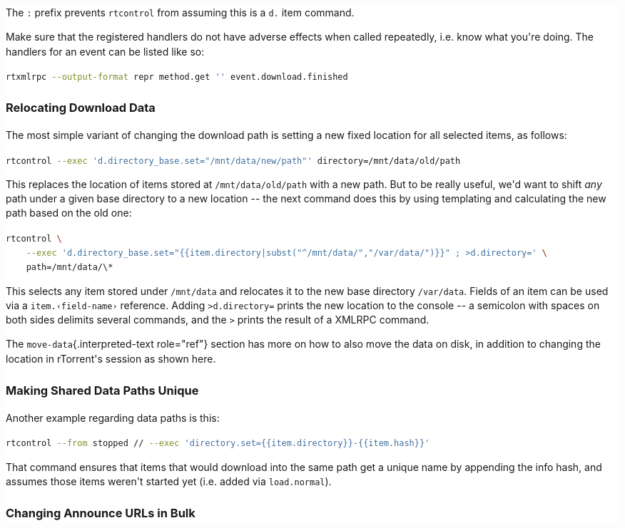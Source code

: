 The `:` prefix prevents `rtcontrol` from assuming this is a `d.` item
command.

Make sure that the registered handlers do not have adverse effects when
called repeatedly, i.e. know what you're doing. The handlers for an
event can be listed like so:

``` bash
rtxmlrpc --output-format repr method.get '' event.download.finished
```

### Relocating Download Data

The most simple variant of changing the download path is setting a new
fixed location for all selected items, as follows:

``` bash
rtcontrol --exec 'd.directory_base.set="/mnt/data/new/path"' directory=/mnt/data/old/path
```

This replaces the location of items stored at `/mnt/data/old/path` with
a new path. But to be really useful, we'd want to shift *any* path
under a given base directory to a new location -- the next command does
this by using templating and calculating the new path based on the old
one:

``` bash
rtcontrol \
    --exec 'd.directory_base.set="{{item.directory|subst("^/mnt/data/","/var/data/")}}" ; >d.directory=' \
    path=/mnt/data/\*
```

This selects any item stored under `/mnt/data` and relocates it to the
new base directory `/var/data`. Fields of an item can be used via a
`item.‹field-name›` reference. Adding `>d.directory=` prints the new
location to the console -- a semicolon with spaces on both sides
delimits several commands, and the `>` prints the result of a XMLRPC
command.

The `move-data`{.interpreted-text role="ref"} section has more on how to
also move the data on disk, in addition to changing the location in
rTorrent's session as shown here.

### Making Shared Data Paths Unique

Another example regarding data paths is this:

``` bash
rtcontrol --from stopped // --exec 'directory.set={{item.directory}}-{{item.hash}}'
```

That command ensures that items that would download into the same path
get a unique name by appending the info hash, and assumes those items
weren't started yet (i.e. added via `load.normal`).

### Changing Announce URLs in Bulk
